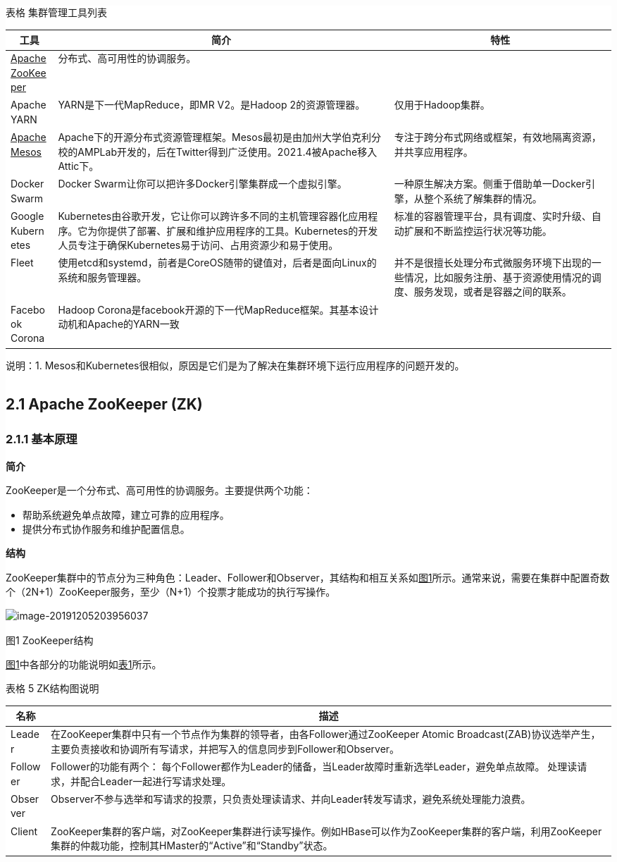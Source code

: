 表格  集群管理工具列表

| 工具                                               | 简介                                                                                                          | 特性                                                           |
| ------------------------------------------------ | ----------------------------------------------------------------------------------------------------------- | ------------------------------------------------------------ |
| [Apache ZooKeeper](http://zookeeper.apache.org/) | 分布式、高可用性的协调服务。                                                                                              |                                                              |
| Apache  YARN                                     | YARN是下一代MapReduce，即MR V2。是Hadoop 2的资源管理器。                                                                   | 仅用于Hadoop集群。                                                 |
| [Apache Mesos](https://mesos.apache.org)         | Apache下的开源分布式资源管理框架。Mesos最初是由加州大学伯克利分校的AMPLab开发的，后在Twitter得到广泛使用。2021.4被Apache移入Attic下。                     | 专注于跨分布式网络或框架，有效地隔离资源，并共享应用程序。                                |
| Docker Swarm                                     | Docker Swarm让你可以把许多Docker引擎集群成一个虚拟引擎。                                                                       | 一种原生解决方案。侧重于借助单一Docker引擎，从整个系统了解集群的情况。                       |
| Google   Kubernetes                              | Kubernetes由谷歌开发，它让你可以跨许多不同的主机管理容器化应用程序。它为你提供了部署、扩展和维护应用程序的工具。Kubernetes的开发人员专注于确保Kubernetes易于访问、占用资源少和易于使用。 | 标准的容器管理平台，具有调度、实时升级、自动扩展和不断监控运行状况等功能。                        |
| Fleet                                            | 使用etcd和systemd，前者是CoreOS随带的键值对，后者是面向Linux的系统和服务管理器。                                                         | 并不是很擅长处理分布式微服务环境下出现的一些情况，比如服务注册、基于资源使用情况的调度、服务发现，或者是容器之间的联系。 |
| Facebook   Corona                                | Hadoop Corona是facebook开源的下一代MapReduce框架。其基本设计动机和Apache的YARN一致                                               |                                                              |

说明：1. Mesos和Kubernetes很相似，原因是它们是为了解决在集群环境下运行应用程序的问题开发的。

## 2.1 Apache ZooKeeper (ZK)

### 2.1.1  基本原理

**简介**

ZooKeeper是一个分布式、高可用性的协调服务。主要提供两个功能：

* 帮助系统避免单点故障，建立可靠的应用程序。
* 提供分布式协作服务和维护配置信息。

**结构**

ZooKeeper集群中的节点分为三种角色：Leader、Follower和Observer，其结构和相互关系如[图1](http://localhost:7890/pages/YZH0518G/01/YZH0518G/01/resources/zh-cn_topic_0085563586.html#ZH-CN_TOPIC_0085563586__f85514e7f75a34c4e9e1ad8c4b774f6d2)所示。通常来说，需要在集群中配置奇数个（2N+1）ZooKeeper服务，至少（N+1）个投票才能成功的执行写操作。

![image-20191205203956037](../../media/bigdata/hadoop/hadoop_013.png)

图1 ZooKeeper结构

[图1](http://localhost:7890/pages/YZH0518G/01/YZH0518G/01/resources/zh-cn_topic_0085563586.html#ZH-CN_TOPIC_0085563586__f85514e7f75a34c4e9e1ad8c4b774f6d2)中各部分的功能说明如[表1](http://localhost:7890/pages/YZH0518G/01/YZH0518G/01/resources/zh-cn_topic_0085563586.html#ZH-CN_TOPIC_0085563586__t2851557cbd1e4fadbbd7f2e21eb7b070)所示。

表格 5 ZK结构图说明

| 名称       | 描述                                                                                                                         |
| -------- | -------------------------------------------------------------------------------------------------------------------------- |
| Leader   | 在ZooKeeper集群中只有一个节点作为集群的领导者，由各Follower通过ZooKeeper  Atomic Broadcast(ZAB)协议选举产生，主要负责接收和协调所有写请求，并把写入的信息同步到Follower和Observer。 |
| Follower | Follower的功能有两个：  每个Follower都作为Leader的储备，当Leader故障时重新选举Leader，避免单点故障。   处理读请求，并配合Leader一起进行写请求处理。                           |
| Observer | Observer不参与选举和写请求的投票，只负责处理读请求、并向Leader转发写请求，避免系统处理能力浪费。                                                                    |
| Client   | ZooKeeper集群的客户端，对ZooKeeper集群进行读写操作。例如HBase可以作为ZooKeeper集群的客户端，利用ZooKeeper集群的仲裁功能，控制其HMaster的“Active”和“Standby”状态。          |
